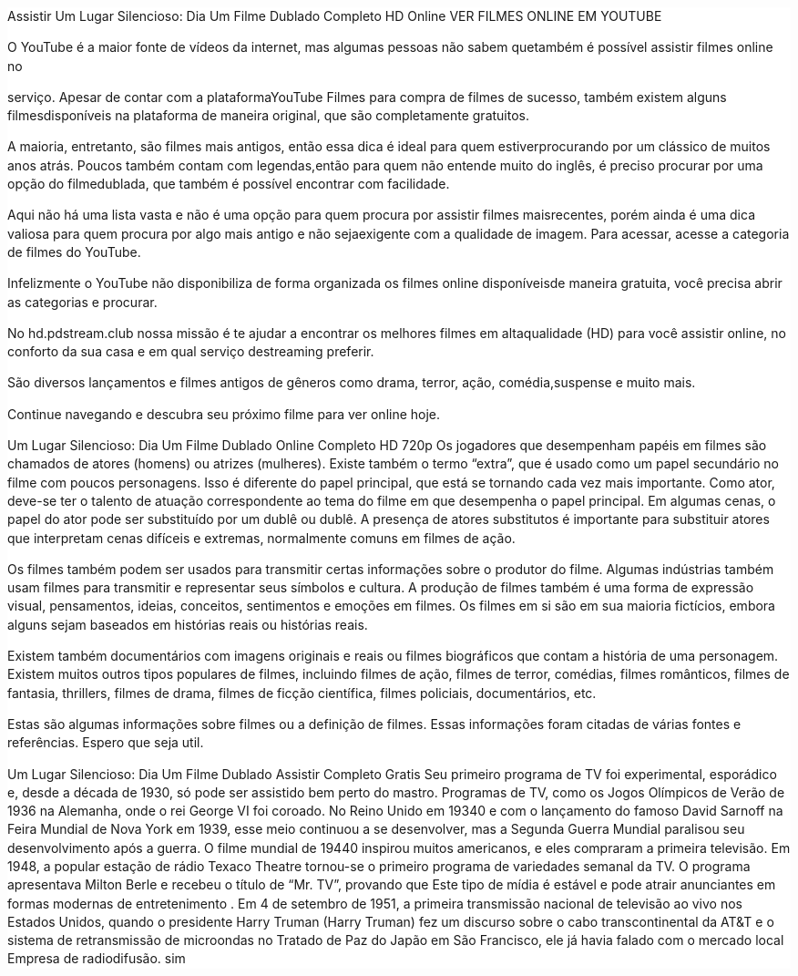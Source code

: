 Assistir Um Lugar Silencioso: Dia Um Filme Dublado Completo HD Online VER FILMES ONLINE EM YOUTUBE

O YouTube é a maior fonte de vídeos da internet, mas algumas pessoas não sabem quetambém é possível assistir filmes online no

serviço. Apesar de contar com a plataformaYouTube Filmes para compra de filmes de sucesso, também existem alguns filmesdisponíveis na plataforma de maneira original, que são completamente gratuitos.

A maioria, entretanto, são filmes mais antigos, então essa dica é ideal para quem estiverprocurando por um clássico de muitos anos atrás. Poucos também contam com legendas,então para quem não entende muito do inglês, é preciso procurar por uma opção do filmedublada, que também é possível encontrar com facilidade.

Aqui não há uma lista vasta e não é uma opção para quem procura por assistir filmes maisrecentes, porém ainda é uma dica valiosa para quem procura por algo mais antigo e não sejaexigente com a qualidade de imagem. Para acessar, acesse a categoria de filmes do YouTube.

Infelizmente o YouTube não disponibiliza de forma organizada os filmes online disponíveisde maneira gratuita, você precisa abrir as categorias e procurar.

No hd.pdstream.club nossa missão é te ajudar a encontrar os melhores filmes em altaqualidade (HD) para você assistir online, no conforto da sua casa e em qual serviço destreaming preferir.

São diversos lançamentos e filmes antigos de gêneros como drama, terror, ação, comédia,suspense e muito mais.

Continue navegando e descubra seu próximo filme para ver online hoje.

Um Lugar Silencioso: Dia Um Filme Dublado Online Completo HD 720p Os jogadores que desempenham papéis em filmes são chamados de atores (homens) ou atrizes (mulheres). Existe também o termo “extra”, que é usado como um papel secundário no filme com poucos personagens. Isso é diferente do papel principal, que está se tornando cada vez mais importante. Como ator, deve-se ter o talento de atuação correspondente ao tema do filme em que desempenha o papel principal. Em algumas cenas, o papel do ator pode ser substituído por um dublê ou dublê. A presença de atores substitutos é importante para substituir atores que interpretam cenas difíceis e extremas, normalmente comuns em filmes de ação.

Os filmes também podem ser usados para transmitir certas informações sobre o produtor do filme. Algumas indústrias também usam filmes para transmitir e representar seus símbolos e cultura. A produção de filmes também é uma forma de expressão visual, pensamentos, ideias, conceitos, sentimentos e emoções em filmes. Os filmes em si são em sua maioria fictícios, embora alguns sejam baseados em histórias reais ou histórias reais.

Existem também documentários com imagens originais e reais ou filmes biográficos que contam a história de uma personagem. Existem muitos outros tipos populares de filmes, incluindo filmes de ação, filmes de terror, comédias, filmes românticos, filmes de fantasia, thrillers, filmes de drama, filmes de ficção científica, filmes policiais, documentários, etc.

Estas são algumas informações sobre filmes ou a definição de filmes. Essas informações foram citadas de várias fontes e referências. Espero que seja util.

Um Lugar Silencioso: Dia Um Filme Dublado Assistir Completo Gratis Seu primeiro programa de TV foi experimental, esporádico e, desde a década de 1930, só pode ser assistido bem perto do mastro. Programas de TV, como os Jogos Olímpicos de Verão de 1936 na Alemanha, onde o rei George VI foi coroado. No Reino Unido em 19340 e com o lançamento do famoso David Sarnoff na Feira Mundial de Nova York em 1939, esse meio continuou a se desenvolver, mas a Segunda Guerra Mundial paralisou seu desenvolvimento após a guerra. O filme mundial de 19440 inspirou muitos americanos, e eles compraram a primeira televisão. Em 1948, a popular estação de rádio Texaco Theatre tornou-se o primeiro programa de variedades semanal da TV. O programa apresentava Milton Berle e recebeu o título de “Mr. TV”, provando que Este tipo de mídia é estável e pode atrair anunciantes em formas modernas de entretenimento . Em 4 de setembro de 1951, a primeira transmissão nacional de televisão ao vivo nos Estados Unidos, quando o presidente Harry Truman (Harry Truman) fez um discurso sobre o cabo transcontinental da AT&T e o sistema de retransmissão de microondas no Tratado de Paz do Japão em São Francisco, ele já havia falado com o mercado local Empresa de radiodifusão. sim
